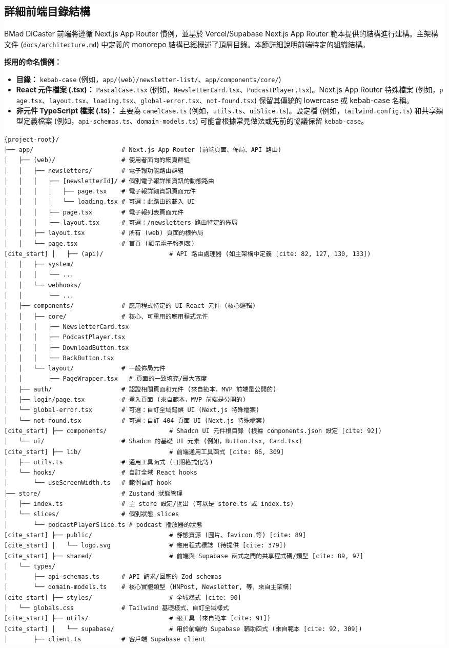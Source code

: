 ## 詳細前端目錄結構

BMad DiCaster 前端將遵循 Next.js App Router 慣例，並基於 Vercel/Supabase Next.js App Router 範本提供的結構進行建構。主架構文件 (`docs/architecture.md`) 中定義的 monorepo 結構已經概述了頂層目錄。本節詳細說明前端特定的組織結構。

**採用的命名慣例：**

- **目錄：** `kebab-case` (例如，`app/(web)/newsletter-list/`、`app/components/core/`)
- **React 元件檔案 (.tsx)：** `PascalCase.tsx` (例如，`NewsletterCard.tsx`、`PodcastPlayer.tsx`)。Next.js App Router 特殊檔案 (例如，`page.tsx`、`layout.tsx`、`loading.tsx`、`global-error.tsx`、`not-found.tsx`) 保留其傳統的 lowercase 或 kebab-case 名稱。
- **非元件 TypeScript 檔案 (.ts)：** 主要為 `camelCase.ts` (例如，`utils.ts`、`uiSlice.ts`)。設定檔 (例如，`tailwind.config.ts`) 和共享類型定義檔案 (例如，`api-schemas.ts`、`domain-models.ts`) 可能會根據常見做法或先前的協議保留 `kebab-case`。

```plaintext
{project-root}/
├── app/                        # Next.js App Router (前端頁面、佈局、API 路由)
│   ├── (web)/                  # 使用者面向的網頁群組
│   │   ├── newsletters/        # 電子報功能路由群組
│   │   │   ├── [newsletterId]/ # 個別電子報詳細資訊的動態路由
│   │   │   │   ├── page.tsx    # 電子報詳細資訊頁面元件
│   │   │   │   └── loading.tsx # 可選：此路由的載入 UI
│   │   │   ├── page.tsx        # 電子報列表頁面元件
│   │   │   └── layout.tsx      # 可選：/newsletters 路由特定的佈局
│   │   ├── layout.tsx          # 所有 (web) 頁面的根佈局
│   │   └── page.tsx            # 首頁 (顯示電子報列表)
[cite_start] │   ├── (api)/                  # API 路由處理器 (如主架構中定義 [cite: 82, 127, 130, 133])
│   │   ├── system/
│   │   │   └── ...
│   │   └── webhooks/
│   │       └── ...
│   ├── components/             # 應用程式特定的 UI React 元件 (核心邏輯)
│   │   ├── core/               # 核心、可重用的應用程式元件
│   │   │   ├── NewsletterCard.tsx
│   │   │   ├── PodcastPlayer.tsx
│   │   │   ├── DownloadButton.tsx
│   │   │   └── BackButton.tsx
│   │   └── layout/             # 一般佈局元件
│   │       └── PageWrapper.tsx   # 頁面的一致填充/最大寬度
│   ├── auth/                   # 認證相關頁面和元件 (來自範本，MVP 前端是公開的)
│   ├── login/page.tsx          # 登入頁面 (來自範本，MVP 前端是公開的)
│   └── global-error.tsx        # 可選：自訂全域錯誤 UI (Next.js 特殊檔案)
│   └── not-found.tsx           # 可選：自訂 404 頁面 UI (Next.js 特殊檔案)
[cite_start] ├── components/                 # Shadcn UI 元件根目錄 (根據 components.json 設定 [cite: 92])
│   └── ui/                     # Shadcn 的基礎 UI 元素 (例如，Button.tsx, Card.tsx)
[cite_start] ├── lib/                        # 前端通用工具函式 [cite: 86, 309]
│   ├── utils.ts                # 通用工具函式 (日期格式化等)
│   └── hooks/                  # 自訂全域 React hooks
│       └── useScreenWidth.ts   # 範例自訂 hook
├── store/                      # Zustand 狀態管理
│   ├── index.ts                # 主 store 設定/匯出 (可以是 store.ts 或 index.ts)
│   └── slices/                 # 個別狀態 slices
│       └── podcastPlayerSlice.ts # podcast 播放器的狀態
[cite_start] ├── public/                     # 靜態資源 (圖片、favicon 等) [cite: 89]
[cite_start] │   └── logo.svg                # 應用程式標誌 (待提供 [cite: 379])
[cite_start] ├── shared/                     # 前端與 Supabase 函式之間的共享程式碼/類型 [cite: 89, 97]
│   └── types/
│       ├── api-schemas.ts      # API 請求/回應的 Zod schemas
│       └── domain-models.ts    # 核心實體類型 (HNPost, Newsletter, 等，來自主架構)
[cite_start] ├── styles/                     # 全域樣式 [cite: 90]
│   └── globals.css             # Tailwind 基礎樣式、自訂全域樣式
[cite_start] ├── utils/                      # 根工具 (來自範本 [cite: 91])
[cite_start] │   └── supabase/               # 用於前端的 Supabase 輔助函式 (來自範本 [cite: 92, 309])
│       ├── client.ts           # 客戶端 Supabase client
```